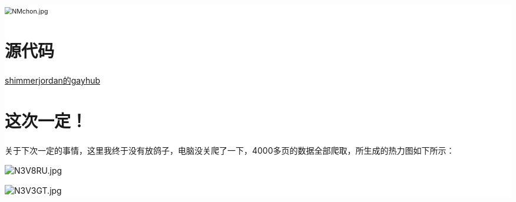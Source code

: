 <img src="https://s1.ax1x.com/2020/06/19/NMchon.jpg" alt="NMchon.jpg" style="zoom:76%;" />

# 源代码

[shimmerjordan的gayhub](https://github.com/shimmerjordan/tourSpotList)

# 这次一定！

关于下次一定的事情，这里我终于没有放鸽子，电脑没关爬了一下，4000多页的数据全部爬取，所生成的热力图如下所示：

![N3V8RU.jpg](https://s1.ax1x.com/2020/06/21/N3V8RU.jpg)

![N3V3GT.jpg](https://s1.ax1x.com/2020/06/21/N3V3GT.jpg)
